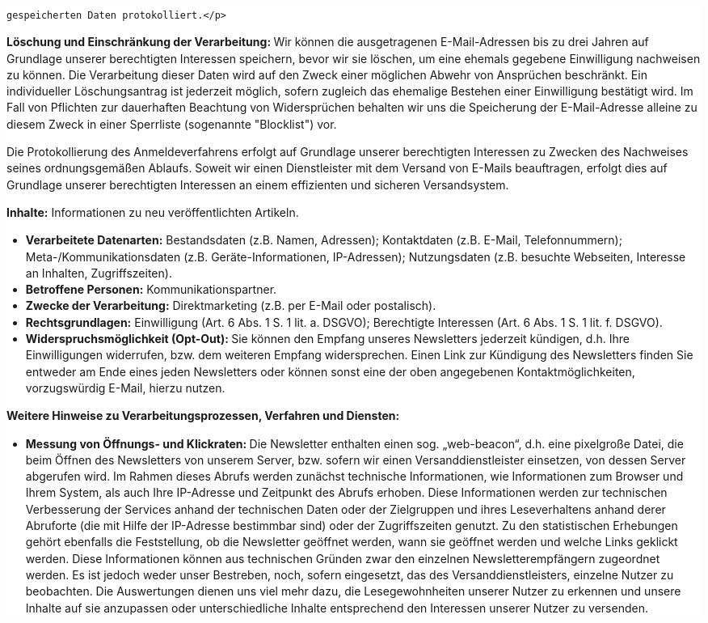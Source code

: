 	gespeicherten Daten protokolliert.</p>
<p><strong>Löschung und Einschränkung der Verarbeitung: </strong> Wir können die ausgetragenen E-Mail-Adressen bis zu
	drei Jahren auf Grundlage unserer berechtigten Interessen speichern, bevor wir sie löschen, um eine ehemals gegebene
	Einwilligung nachweisen zu können. Die Verarbeitung dieser Daten wird auf den Zweck einer möglichen Abwehr von
	Ansprüchen beschränkt. Ein individueller Löschungsantrag ist jederzeit möglich, sofern zugleich das ehemalige
	Bestehen einer Einwilligung bestätigt wird. Im Fall von Pflichten zur dauerhaften Beachtung von Widersprüchen
	behalten wir uns die Speicherung der E-Mail-Adresse alleine zu diesem Zweck in einer Sperrliste (sogenannte
	"Blocklist") vor.</p>
<p>Die Protokollierung des Anmeldeverfahrens erfolgt auf Grundlage unserer berechtigten Interessen zu Zwecken des
	Nachweises seines ordnungsgemäßen Ablaufs. Soweit wir einen Dienstleister mit dem Versand von E-Mails beauftragen,
	erfolgt dies auf Grundlage unserer berechtigten Interessen an einem effizienten und sicheren Versandsystem.</p>
<strong>Inhalte:</strong> Informationen zu neu veröffentlichten Artikeln.
<ul class="m-elements">
	<li><strong>Verarbeitete Datenarten:</strong> Bestandsdaten (z.B. Namen, Adressen); Kontaktdaten (z.B. E-Mail,
		Telefonnummern); Meta-/Kommunikationsdaten (z.B. Geräte-Informationen, IP-Adressen); Nutzungsdaten (z.B.
		besuchte Webseiten, Interesse an Inhalten, Zugriffszeiten).
	</li>
	<li><strong>Betroffene Personen:</strong> Kommunikationspartner.</li>
	<li><strong>Zwecke der Verarbeitung:</strong> Direktmarketing (z.B. per E-Mail oder postalisch).</li>
	<li><strong>Rechtsgrundlagen:</strong> Einwilligung (Art. 6 Abs. 1 S. 1 lit. a. DSGVO); Berechtigte Interessen (Art.
		6 Abs. 1 S. 1 lit. f. DSGVO).
	</li>
	<li><strong>Widerspruchsmöglichkeit (Opt-Out): </strong>Sie können den Empfang unseres Newsletters jederzeit
		kündigen, d.h. Ihre Einwilligungen widerrufen, bzw. dem weiteren Empfang widersprechen. Einen Link zur Kündigung
		des Newsletters finden Sie entweder am Ende eines jeden Newsletters oder können sonst eine der oben angegebenen
		Kontaktmöglichkeiten, vorzugswürdig E-Mail, hierzu nutzen.
	</li>
</ul><p><strong>Weitere Hinweise zu Verarbeitungsprozessen, Verfahren und Diensten:</strong></p>
<ul class="m-elements">
	<li><strong>Messung von Öffnungs- und Klickraten: </strong>
    Die Newsletter enthalten einen sog. „web-beacon“, d.h. eine pixelgroße Datei,
    die beim Öffnen des Newsletters von unserem Server, bzw. sofern wir einen
    Versanddienstleister einsetzen, von dessen Server abgerufen wird. Im Rahmen
    dieses Abrufs werden zunächst technische Informationen, wie Informationen
    zum Browser und Ihrem System, als auch Ihre IP-Adresse und Zeitpunkt des
    Abrufs erhoben.
    Diese Informationen werden zur technischen Verbesserung der Services anhand der
    technischen Daten oder der Zielgruppen und ihres Leseverhaltens anhand derer
    Abruforte (die mit Hilfe der IP-Adresse bestimmbar sind) oder der Zugriffszeiten
    genutzt. Zu den statistischen Erhebungen gehört ebenfalls die Feststellung, ob
    die Newsletter geöffnet werden, wann sie geöffnet werden und welche Links
    geklickt werden. Diese Informationen können aus technischen Gründen zwar den
    einzelnen Newsletterempfängern zugeordnet werden. Es ist jedoch weder unser
    Bestreben, noch, sofern eingesetzt, das des Versanddienstleisters, einzelne
    Nutzer zu beobachten. Die Auswertungen dienen uns viel mehr dazu, die
    Lesegewohnheiten unserer Nutzer zu erkennen und unsere Inhalte auf sie
    anzupassen oder unterschiedliche Inhalte entsprechend den Interessen unserer
    Nutzer zu versenden.